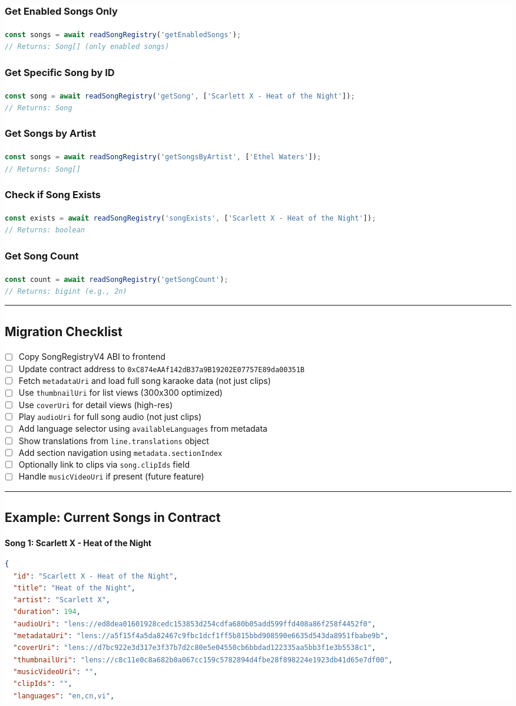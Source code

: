 ### Get Enabled Songs Only
```typescript
const songs = await readSongRegistry('getEnabledSongs');
// Returns: Song[] (only enabled songs)
```

### Get Specific Song by ID
```typescript
const song = await readSongRegistry('getSong', ['Scarlett X - Heat of the Night']);
// Returns: Song
```

### Get Songs by Artist
```typescript
const songs = await readSongRegistry('getSongsByArtist', ['Ethel Waters']);
// Returns: Song[]
```

### Check if Song Exists
```typescript
const exists = await readSongRegistry('songExists', ['Scarlett X - Heat of the Night']);
// Returns: boolean
```

### Get Song Count
```typescript
const count = await readSongRegistry('getSongCount');
// Returns: bigint (e.g., 2n)
```

---

## Migration Checklist

- [ ] Copy SongRegistryV4 ABI to frontend
- [ ] Update contract address to `0xC874eAAf142dB37a9B19202E07757E89da00351B`
- [ ] Fetch `metadataUri` and load full song karaoke data (not just clips)
- [ ] Use `thumbnailUri` for list views (300x300 optimized)
- [ ] Use `coverUri` for detail views (high-res)
- [ ] Play `audioUri` for full song audio (not just clips)
- [ ] Add language selector using `availableLanguages` from metadata
- [ ] Show translations from `line.translations` object
- [ ] Add section navigation using `metadata.sectionIndex`
- [ ] Optionally link to clips via `song.clipIds` field
- [ ] Handle `musicVideoUri` if present (future feature)

---

## Example: Current Songs in Contract

**Song 1: Scarlett X - Heat of the Night**
```json
{
  "id": "Scarlett X - Heat of the Night",
  "title": "Heat of the Night",
  "artist": "Scarlett X",
  "duration": 194,
  "audioUri": "lens://ed8dea01601928cedc153853d254cdfa680b05add599ffd408a86f258f4452f0",
  "metadataUri": "lens://a5f15f4a5da82467c9fbc1dcf1ff5b815bbd908590e6635d543da8951fbabe9b",
  "coverUri": "lens://d7bc922e3d317e3f37b7d2c80e5e04550cb6bbdad122335aa5bb3f1e3b5538c1",
  "thumbnailUri": "lens://c8c11e0c8a682b0a067cc159c5782894d4fbe28f898224e1923db41d65e7df00",
  "musicVideoUri": "",
  "clipIds": "",
  "languages": "en,cn,vi",
```